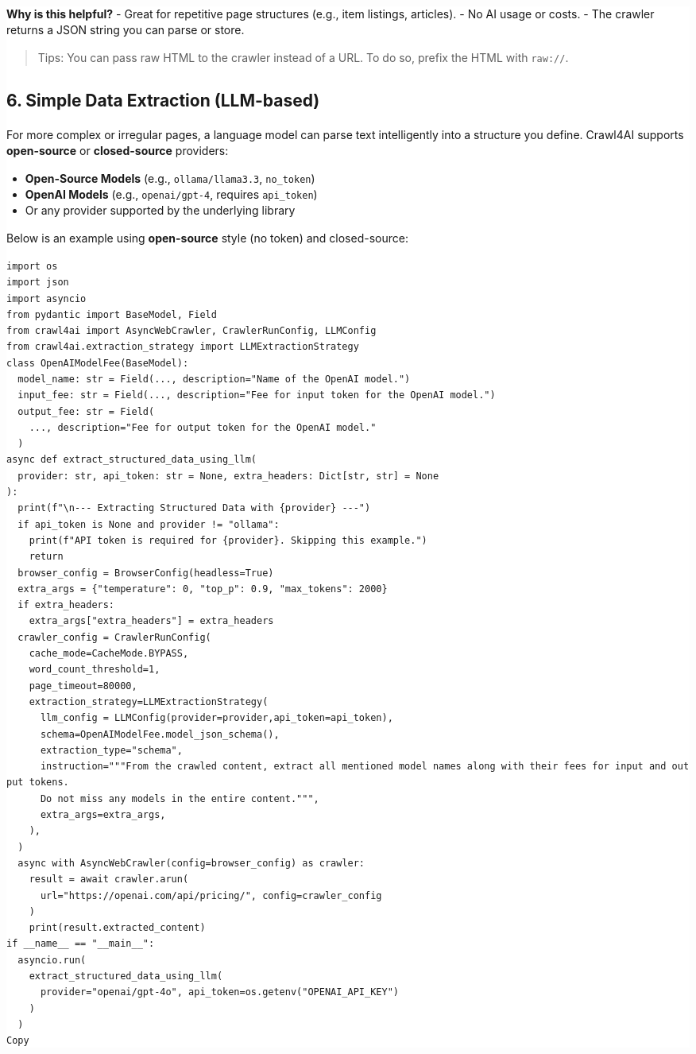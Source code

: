 **Why is this helpful?** - Great for repetitive page structures (e.g., item listings, articles). - No AI usage or costs. - The crawler returns a JSON string you can parse or store.
> Tips: You can pass raw HTML to the crawler instead of a URL. To do so, prefix the HTML with `raw://`.
## 6. Simple Data Extraction (LLM-based)
For more complex or irregular pages, a language model can parse text intelligently into a structure you define. Crawl4AI supports **open-source** or **closed-source** providers:
  * **Open-Source Models** (e.g., `ollama/llama3.3`, `no_token`) 
  * **OpenAI Models** (e.g., `openai/gpt-4`, requires `api_token`) 
  * Or any provider supported by the underlying library


Below is an example using **open-source** style (no token) and closed-source:
```
import os
import json
import asyncio
from pydantic import BaseModel, Field
from crawl4ai import AsyncWebCrawler, CrawlerRunConfig, LLMConfig
from crawl4ai.extraction_strategy import LLMExtractionStrategy
class OpenAIModelFee(BaseModel):
  model_name: str = Field(..., description="Name of the OpenAI model.")
  input_fee: str = Field(..., description="Fee for input token for the OpenAI model.")
  output_fee: str = Field(
    ..., description="Fee for output token for the OpenAI model."
  )
async def extract_structured_data_using_llm(
  provider: str, api_token: str = None, extra_headers: Dict[str, str] = None
):
  print(f"\n--- Extracting Structured Data with {provider} ---")
  if api_token is None and provider != "ollama":
    print(f"API token is required for {provider}. Skipping this example.")
    return
  browser_config = BrowserConfig(headless=True)
  extra_args = {"temperature": 0, "top_p": 0.9, "max_tokens": 2000}
  if extra_headers:
    extra_args["extra_headers"] = extra_headers
  crawler_config = CrawlerRunConfig(
    cache_mode=CacheMode.BYPASS,
    word_count_threshold=1,
    page_timeout=80000,
    extraction_strategy=LLMExtractionStrategy(
      llm_config = LLMConfig(provider=provider,api_token=api_token),
      schema=OpenAIModelFee.model_json_schema(),
      extraction_type="schema",
      instruction="""From the crawled content, extract all mentioned model names along with their fees for input and output tokens. 
      Do not miss any models in the entire content.""",
      extra_args=extra_args,
    ),
  )
  async with AsyncWebCrawler(config=browser_config) as crawler:
    result = await crawler.arun(
      url="https://openai.com/api/pricing/", config=crawler_config
    )
    print(result.extracted_content)
if __name__ == "__main__":
  asyncio.run(
    extract_structured_data_using_llm(
      provider="openai/gpt-4o", api_token=os.getenv("OPENAI_API_KEY")
    )
  )
Copy
```